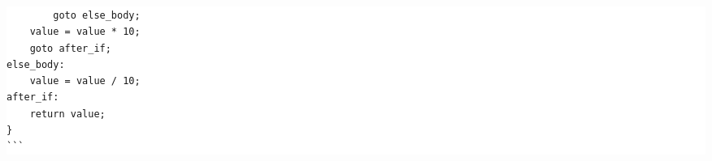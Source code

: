             goto else_body;
        value = value * 10;
        goto after_if;
    else_body:
        value = value / 10;
    after_if:
        return value;
    }
    ```